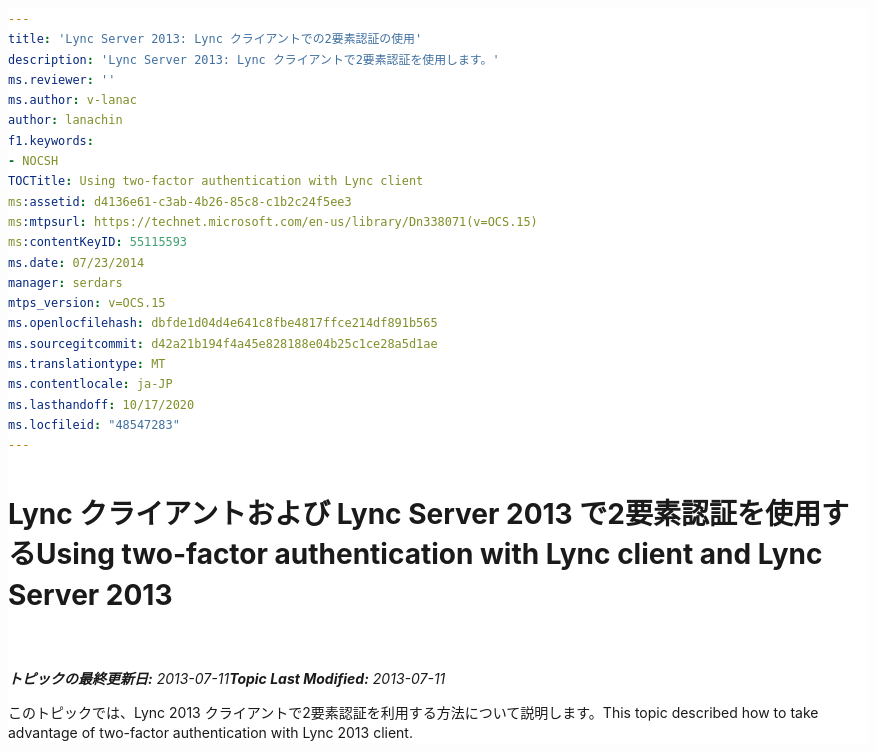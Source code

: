 ```yaml
---
title: 'Lync Server 2013: Lync クライアントでの2要素認証の使用'
description: 'Lync Server 2013: Lync クライアントで2要素認証を使用します。'
ms.reviewer: ''
ms.author: v-lanac
author: lanachin
f1.keywords:
- NOCSH
TOCTitle: Using two-factor authentication with Lync client
ms:assetid: d4136e61-c3ab-4b26-85c8-c1b2c24f5ee3
ms:mtpsurl: https://technet.microsoft.com/en-us/library/Dn338071(v=OCS.15)
ms:contentKeyID: 55115593
ms.date: 07/23/2014
manager: serdars
mtps_version: v=OCS.15
ms.openlocfilehash: dbfde1d04d4e641c8fbe4817ffce214df891b565
ms.sourcegitcommit: d42a21b194f4a45e828188e04b25c1ce28a5d1ae
ms.translationtype: MT
ms.contentlocale: ja-JP
ms.lasthandoff: 10/17/2020
ms.locfileid: "48547283"
---
```

# <a name="using-two-factor-authentication-with-lync-client-and-lync-server-2013"></a><span data-ttu-id="2cfe7-103">Lync クライアントおよび Lync Server 2013 で2要素認証を使用する</span><span class="sxs-lookup"><span data-stu-id="2cfe7-103">Using two-factor authentication with Lync client and Lync Server 2013</span></span>

<div data-xmlns="http://www.w3.org/1999/xhtml">

<div class="topic" data-xmlns="http://www.w3.org/1999/xhtml" data-msxsl="urn:schemas-microsoft-com:xslt" data-cs="https://msdn.microsoft.com/">

<div data-asp="https://msdn2.microsoft.com/asp">



</div>

<div id="mainSection">

<div id="mainBody">

<span> </span>

<span data-ttu-id="2cfe7-104">_**トピックの最終更新日:** 2013-07-11_</span><span class="sxs-lookup"><span data-stu-id="2cfe7-104">_**Topic Last Modified:** 2013-07-11_</span></span>

<span data-ttu-id="2cfe7-105">このトピックでは、Lync 2013 クライアントで2要素認証を利用する方法について説明します。</span><span class="sxs-lookup"><span data-stu-id="2cfe7-105">This topic described how to take advantage of two-factor authentication with Lync 2013 client.</span></span>
